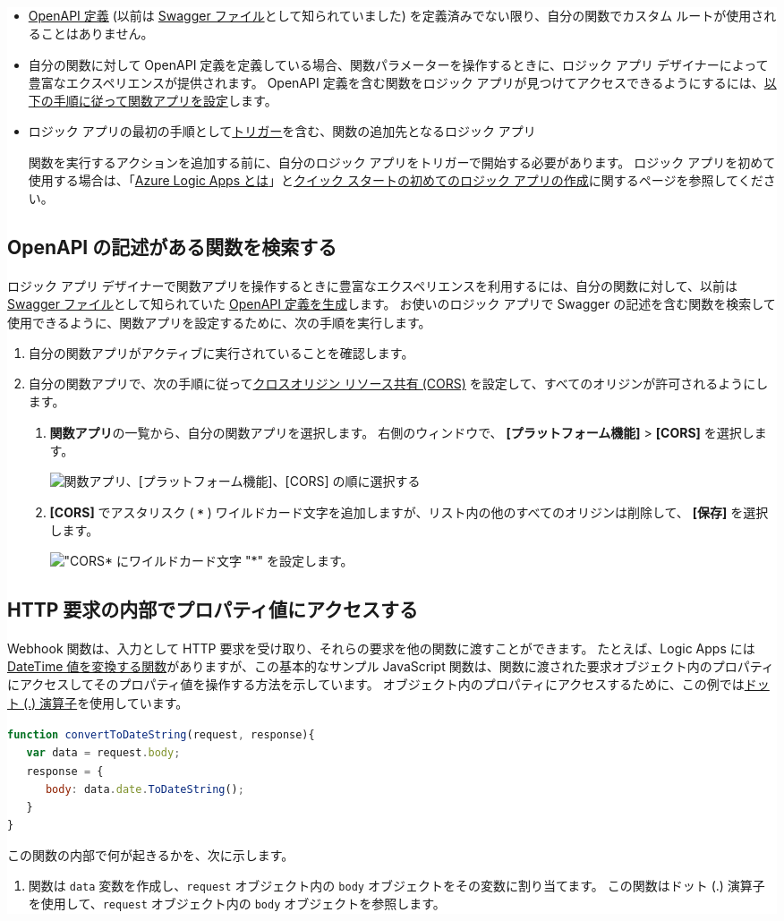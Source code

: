   * [OpenAPI 定義](../azure-functions/functions-openapi-definition.md) (以前は [Swagger ファイル](https://swagger.io/)として知られていました) を定義済みでない限り、自分の関数でカスタム ルートが使用されることはありません。

  * 自分の関数に対して OpenAPI 定義を定義している場合、関数パラメーターを操作するときに、ロジック アプリ デザイナーによって豊富なエクスペリエンスが提供されます。 OpenAPI 定義を含む関数をロジック アプリが見つけてアクセスできるようにするには、[以下の手順に従って関数アプリを設定](#function-swagger)します。

* ロジック アプリの最初の手順として[トリガー](../logic-apps/logic-apps-overview.md#logic-app-concepts)を含む、関数の追加先となるロジック アプリ

  関数を実行するアクションを追加する前に、自分のロジック アプリをトリガーで開始する必要があります。 ロジック アプリを初めて使用する場合は、「[Azure Logic Apps とは](../logic-apps/logic-apps-overview.md)」と[クイック スタートの初めてのロジック アプリの作成](../logic-apps/quickstart-create-first-logic-app-workflow.md)に関するページを参照してください。

<a name="function-swagger"></a>

## <a name="find-functions-that-have-openapi-descriptions"></a>OpenAPI の記述がある関数を検索する

ロジック アプリ デザイナーで関数アプリを操作するときに豊富なエクスペリエンスを利用するには、自分の関数に対して、以前は [Swagger ファイル](https://swagger.io/)として知られていた [OpenAPI 定義を生成](../azure-functions/functions-openapi-definition.md)します。 お使いのロジック アプリで Swagger の記述を含む関数を検索して使用できるように、関数アプリを設定するために、次の手順を実行します。

1. 自分の関数アプリがアクティブに実行されていることを確認します。

1. 自分の関数アプリで、次の手順に従って[クロスオリジン リソース共有 (CORS)](https://en.wikipedia.org/wiki/Cross-origin_resource_sharing) を設定して、すべてのオリジンが許可されるようにします。

   1. **関数アプリ**の一覧から、自分の関数アプリを選択します。 右側のウィンドウで、 **[プラットフォーム機能]**  >  **[CORS]** を選択します。

      ![関数アプリ、[プラットフォーム機能]、[CORS] の順に選択する](./media/logic-apps-azure-functions/function-platform-features-cors.png)

   1. **[CORS]** でアスタリスク ( **`*`** ) ワイルドカード文字を追加しますが、リスト内の他のすべてのオリジンは削除して、 **[保存]** を選択します。

      !["CORS* にワイルドカード文字 "*" を設定します。](./media/logic-apps-azure-functions/function-platform-features-cors-origins.png)

## <a name="access-property-values-inside-http-requests"></a>HTTP 要求の内部でプロパティ値にアクセスする

Webhook 関数は、入力として HTTP 要求を受け取り、それらの要求を他の関数に渡すことができます。 たとえば、Logic Apps には [DateTime 値を変換する関数](../logic-apps/workflow-definition-language-functions-reference.md)がありますが、この基本的なサンプル JavaScript 関数は、関数に渡された要求オブジェクト内のプロパティにアクセスしてそのプロパティ値を操作する方法を示しています。 オブジェクト内のプロパティにアクセスするために、この例では[ドット (.) 演算子](https://developer.mozilla.org/docs/Web/JavaScript/Reference/Operators/Property_accessors)を使用しています。

```javascript
function convertToDateString(request, response){
   var data = request.body;
   response = {
      body: data.date.ToDateString();
   }
}
```

この関数の内部で何が起きるかを、次に示します。

1. 関数は `data` 変数を作成し、`request` オブジェクト内の `body` オブジェクトをその変数に割り当てます。 この関数はドット (.) 演算子を使用して、`request` オブジェクト内の `body` オブジェクトを参照します。
